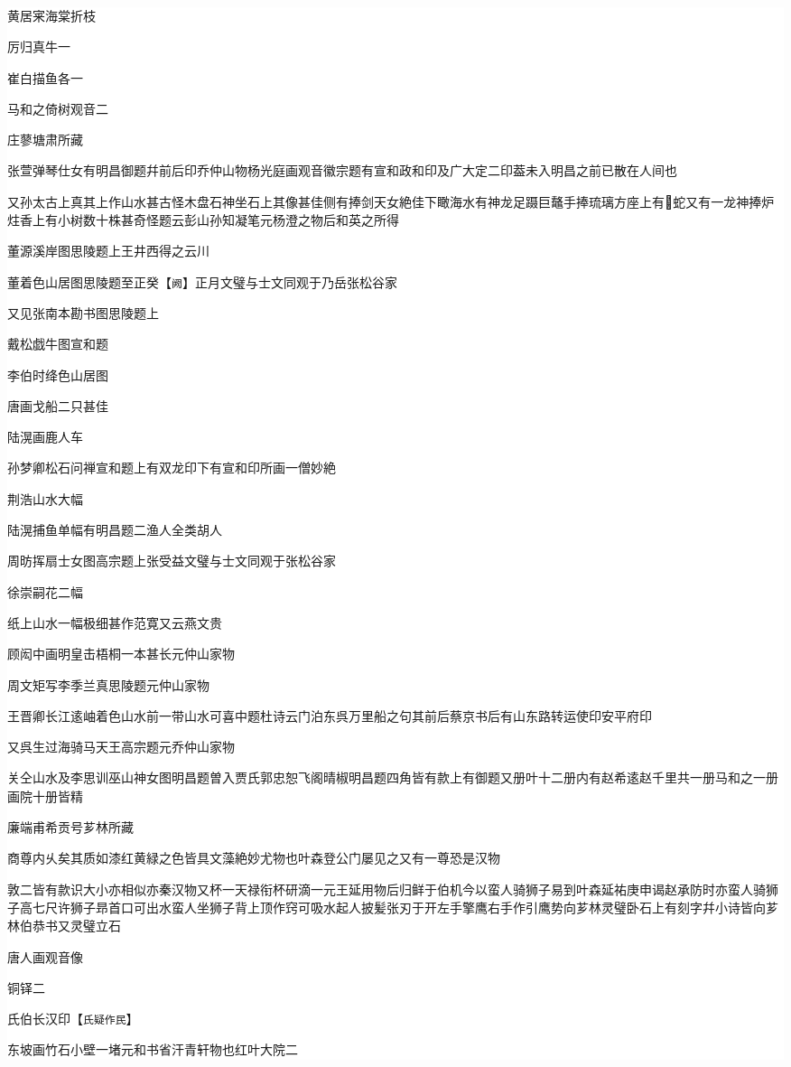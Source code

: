 黄居宷海棠折枝  

厉归真牛一  

崔白描鱼各一  

马和之倚树观音二  

庄蓼塘肃所藏  

张萱弹琴仕女有明昌御题幷前后印乔仲山物杨光庭画观音徽宗题有宣和政和印及广大定二印葢未入明昌之前已散在人间也  

又孙太古上真其上作山水甚古怪木盘石神坐石上其像甚佳侧有捧剑天女絶佳下瞰海水有神龙足蹑巨鼇手捧琉璃方座上有蛇又有一龙神捧炉炷香上有小树数十株甚奇怪题云彭山孙知凝笔元杨澄之物后和英之所得  

董源溪岸图思陵题上王井西得之云川  

董着色山居图思陵题至正癸【`阙`】正月文璧与士文同观于乃岳张松谷家  

又见张南本勘书图思陵题上  

戴松戯牛图宣和题  

李伯时绛色山居图  

唐画戈船二只甚佳  

陆滉画鹿人车  

孙梦卿松石问禅宣和题上有双龙印下有宣和印所画一僧妙絶  

荆浩山水大幅  

陆滉捕鱼单幅有明昌题二渔人全类胡人  

周昉挥扇士女图高宗题上张受益文璧与士文同观于张松谷家  

徐崇嗣花二幅  

纸上山水一幅极细甚作范寛又云燕文贵  

顾闳中画明皇击梧桐一本甚长元仲山家物  

周文矩写李季兰真思陵题元仲山家物  

王晋卿长江逺岫着色山水前一带山水可喜中题杜诗云门泊东呉万里船之句其前后蔡京书后有山东路转运使印安平府印  

又呉生过海骑马天王高宗题元乔仲山家物  

关仝山水及李思训巫山神女图明昌题曽入贾氏郭忠恕飞阁晴椒明昌题四角皆有款上有御题又册叶十二册内有赵希逺赵千里共一册马和之一册画院十册皆精  

廉端甫希贡号芗林所藏  

商尊内乆矣其质如漆红黄緑之色皆具文藻絶妙尤物也叶森登公门屡见之又有一尊恐是汉物  

敦二皆有款识大小亦相似亦秦汉物又杯一天禄衔杯研滴一元王延用物后归鲜于伯机今以蛮人骑狮子易到叶森延祐庚申谒赵承防时亦蛮人骑狮子高七尺许狮子昻首口可出水蛮人坐狮子背上顶作窍可吸水起人披髪张刃于开左手擎鹰右手作引鹰势向芗林灵璧卧石上有刻字幷小诗皆向芗林伯恭书又灵璧立石  

唐人画观音像  

铜铎二  

氏伯长汉印【`氏疑作民`】  

东坡画竹石小壁一堵元和书省汗青轩物也红叶大院二  
